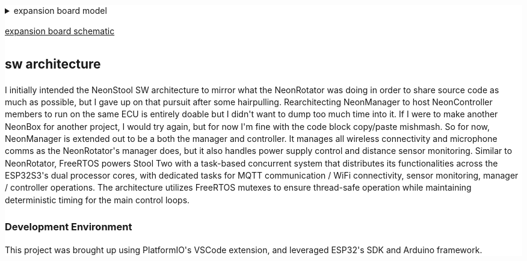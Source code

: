 



<details><summary>expansion board model</summary></details>

[expansion board schematic](media/stool_schematic.pdf)


## sw architecture
I initially intended the NeonStool SW architecture to mirror what the NeonRotator was doing in order to share source code as much as possible, but I gave up on that pursuit after some hairpulling. Rearchitecting NeonManager to host NeonController members to run on the same ECU is entirely doable but I didn't want to dump too much time into it. If I were to make another NeonBox for another project, I would try again, but for now I'm fine with the code block copy/paste mishmash. So for now, NeonManager is extended out to be a both the manager and controller. It manages all wireless connectivity and microphone comms as the NeonRotator's manager does, but it also handles power supply control and distance sensor monitoring. Similar to NeonRotator, FreeRTOS powers Stool Two with a task-based concurrent system that distributes its functionalities across the ESP32S3's dual processor cores, with dedicated tasks for MQTT communication / WiFi connectivity, sensor monitoring, manager / controller operations. The architecture utilizes FreeRTOS mutexes to ensure thread-safe operation while maintaining deterministic timing for the main control loops.

### Development Environment
This project was brought up using PlatformIO's VSCode extension, and leveraged ESP32's SDK and Arduino framework. 
